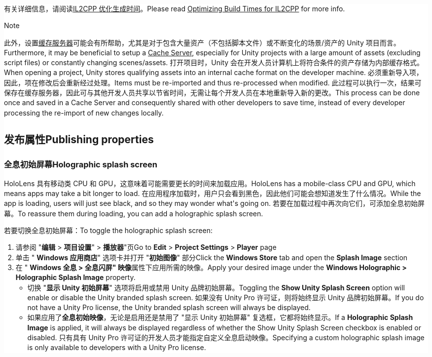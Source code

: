 <span data-ttu-id="eff82-177">有关详细信息，请阅读[IL2CPP 优化生成时间](https://docs.unity3d.com/Manual/IL2CPP-OptimizingBuildTimes.html)。</span><span class="sxs-lookup"><span data-stu-id="eff82-177">Please read [Optimizing Build Times for IL2CPP](https://docs.unity3d.com/Manual/IL2CPP-OptimizingBuildTimes.html) for more info.</span></span>

> [!NOTE]
> <span data-ttu-id="eff82-178">此外，设置[缓存服务器](https://docs.unity3d.com/Manual/CacheServer.html)可能会有所帮助，尤其是对于包含大量资产（不包括脚本文件）或不断变化的场景/资产的 Unity 项目而言。</span><span class="sxs-lookup"><span data-stu-id="eff82-178">Furthermore, it may be beneficial to setup a [Cache Server](https://docs.unity3d.com/Manual/CacheServer.html), especially for Unity projects with a large amount of assets (excluding script files) or constantly changing scenes/assets.</span></span> <span data-ttu-id="eff82-179">打开项目时，Unity 会在开发人员计算机上将符合条件的资产存储为内部缓存格式。</span><span class="sxs-lookup"><span data-stu-id="eff82-179">When opening a project, Unity stores qualifying assets into an internal cache format on the developer machine.</span></span> <span data-ttu-id="eff82-180">必须重新导入项，因此，项在修改后会重新经过处理。</span><span class="sxs-lookup"><span data-stu-id="eff82-180">Items must be re-imported and thus re-processed when modified.</span></span> <span data-ttu-id="eff82-181">此过程可以执行一次，结果可保存在缓存服务器，因此可与其他开发人员共享以节省时间，无需让每个开发人员在本地重新导入新的更改。</span><span class="sxs-lookup"><span data-stu-id="eff82-181">This process can be done once and saved in a Cache Server and consequently shared with other developers to save time, instead of every developer processing the re-import of new changes locally.</span></span>

## <a name="publishing-properties"></a><span data-ttu-id="eff82-182">发布属性</span><span class="sxs-lookup"><span data-stu-id="eff82-182">Publishing properties</span></span>

### <a name="holographic-splash-screen"></a><span data-ttu-id="eff82-183">全息初始屏幕</span><span class="sxs-lookup"><span data-stu-id="eff82-183">Holographic splash screen</span></span>

<span data-ttu-id="eff82-184">HoloLens 具有移动类 CPU 和 GPU，这意味着可能需要更长的时间来加载应用。</span><span class="sxs-lookup"><span data-stu-id="eff82-184">HoloLens has a mobile-class CPU and GPU, which means apps may take a bit longer to load.</span></span> <span data-ttu-id="eff82-185">在应用程序加载时，用户只会看到黑色，因此他们可能会想知道发生了什么情况。</span><span class="sxs-lookup"><span data-stu-id="eff82-185">While the app is loading, users will just see black, and so they may wonder what's going on.</span></span> <span data-ttu-id="eff82-186">若要在加载过程中再次向它们，可添加全息初始屏幕。</span><span class="sxs-lookup"><span data-stu-id="eff82-186">To reassure them during loading, you can add a holographic splash screen.</span></span>

<span data-ttu-id="eff82-187">若要切换全息初始屏幕：</span><span class="sxs-lookup"><span data-stu-id="eff82-187">To toggle the holographic splash screen:</span></span>

1) <span data-ttu-id="eff82-188">请参阅 "**编辑** > **项目设置**" > **播放器**"页</span><span class="sxs-lookup"><span data-stu-id="eff82-188">Go to **Edit** > **Project Settings** > **Player** page</span></span>
2) <span data-ttu-id="eff82-189">单击 " **Windows 应用商店**" 选项卡并打开 "**初始图像**" 部分</span><span class="sxs-lookup"><span data-stu-id="eff82-189">Click the **Windows Store** tab and open the **Splash Image** section</span></span>
3) <span data-ttu-id="eff82-190">在 " **Windows 全息 > 全息闪屏" 映像**属性下应用所需的映像。</span><span class="sxs-lookup"><span data-stu-id="eff82-190">Apply your desired image under the **Windows Holographic > Holographic Splash Image** property.</span></span>
    - <span data-ttu-id="eff82-191">切换 "**显示 Unity 初始屏幕**" 选项将启用或禁用 Unity 品牌初始屏幕。</span><span class="sxs-lookup"><span data-stu-id="eff82-191">Toggling the **Show Unity Splash Screen** option will enable or disable the Unity branded splash screen.</span></span> <span data-ttu-id="eff82-192">如果没有 Unity Pro 许可证，则将始终显示 Unity 品牌初始屏幕。</span><span class="sxs-lookup"><span data-stu-id="eff82-192">If you do not have a Unity Pro license, the Unity branded splash screen will always be displayed.</span></span>
    - <span data-ttu-id="eff82-193">如果应用了**全息初始映像**，无论是启用还是禁用了 "显示 Unity 初始屏幕" 复选框，它都将始终显示。</span><span class="sxs-lookup"><span data-stu-id="eff82-193">If a **Holographic Splash Image** is applied, it will always be displayed regardless of whether the Show Unity Splash Screen checkbox is enabled or disabled.</span></span> <span data-ttu-id="eff82-194">只有具有 Unity Pro 许可证的开发人员才能指定自定义全息启动映像。</span><span class="sxs-lookup"><span data-stu-id="eff82-194">Specifying a custom holographic splash image is only available to developers with a Unity Pro license.</span></span>
